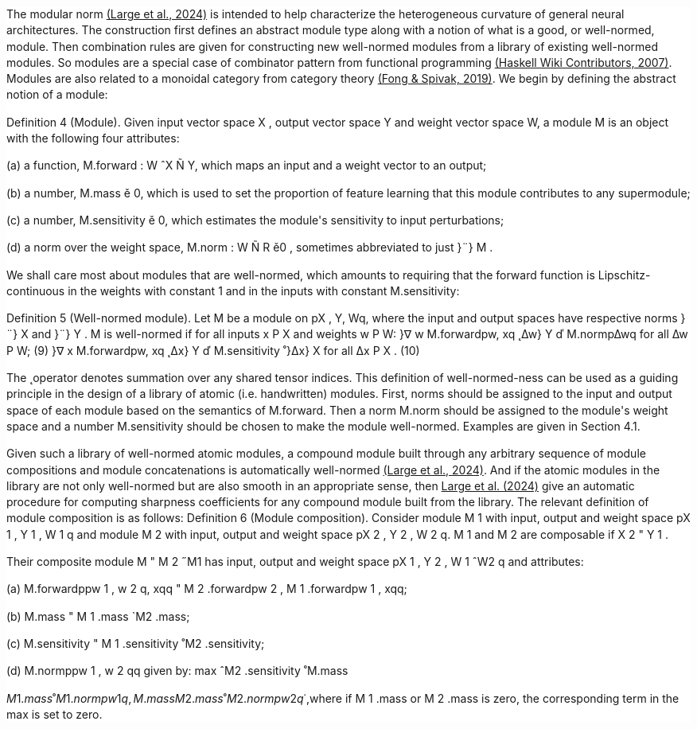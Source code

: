 The modular norm [(Large et al., 2024)](#b26) is intended to help characterize the heterogeneous curvature of general neural architectures. The construction first defines an abstract module type along with a notion of what is a good, or well-normed, module. Then combination rules are given for constructing new well-normed modules from a library of existing well-normed modules. So modules are a special case of combinator pattern from functional programming [(Haskell Wiki Contributors, 2007)](#b19). Modules are also related to a monoidal category from category theory [(Fong & Spivak, 2019)](#b15). We begin by defining the abstract notion of a module:

Definition 4 (Module). Given input vector space X , output vector space Y and weight vector space W, a module M is an object with the following four attributes:

(a) a function, M.forward : W ˆX Ñ Y, which maps an input and a weight vector to an output;

(b) a number, M.mass ě 0, which is used to set the proportion of feature learning that this module contributes to any supermodule;

(c) a number, M.sensitivity ě 0, which estimates the module's sensitivity to input perturbations;

(d) a norm over the weight space, M.norm : W Ñ R ě0 , sometimes abbreviated to just }¨} M .

We shall care most about modules that are well-normed, which amounts to requiring that the forward function is Lipschitz-continuous in the weights with constant 1 and in the inputs with constant M.sensitivity:

Definition 5 (Well-normed module). Let M be a module on pX , Y, Wq, where the input and output spaces have respective norms }¨} X and }¨} Y . M is well-normed if for all inputs x P X and weights w P W: }∇ w M.forwardpw, xq ˛∆w} Y ď M.normp∆wq for all ∆w P W; (9) }∇ x M.forwardpw, xq ˛∆x} Y ď M.sensitivity ˚}∆x} X for all ∆x P X . (10)

The ˛operator denotes summation over any shared tensor indices. This definition of well-normed-ness can be used as a guiding principle in the design of a library of atomic (i.e. handwritten) modules. First, norms should be assigned to the input and output space of each module based on the semantics of M.forward. Then a norm M.norm should be assigned to the module's weight space and a number M.sensitivity should be chosen to make the module well-normed. Examples are given in Section 4.1.

Given such a library of well-normed atomic modules, a compound module built through any arbitrary sequence of module compositions and module concatenations is automatically well-normed [(Large et al., 2024)](#b26). And if the atomic modules in the library are not only well-normed but are also smooth in an appropriate sense, then [Large et al. (2024)](#b26) give an automatic procedure for computing sharpness coefficients for any compound module built from the library. The relevant definition of module composition is as follows: Definition 6 (Module composition). Consider module M 1 with input, output and weight space pX 1 , Y 1 , W 1 q and module M 2 with input, output and weight space pX 2 , Y 2 , W 2 q. M 1 and M 2 are composable if X 2 " Y 1 .

Their composite module M " M 2 ˝M1 has input, output and weight space pX 1 , Y 2 , W 1 ˆW2 q and attributes:

(a) M.forwardppw 1 , w 2 q, xqq " M 2 .forwardpw 2 , M 1 .forwardpw 1 , xqq;

(b) M.mass " M 1 .mass `M2 .mass;

(c) M.sensitivity " M 1 .sensitivity ˚M2 .sensitivity;

(d) M.normppw 1 , w 2 qq given by: max ˆM2 .sensitivity ˚M.mass

$M 1 .mass ˚M1 .normpw 1 q, M.mass M 2 .mass ˚M2 .normpw 2 q ˙,$where if M 1 .mass or M 2 .mass is zero, the corresponding term in the max is set to zero.
